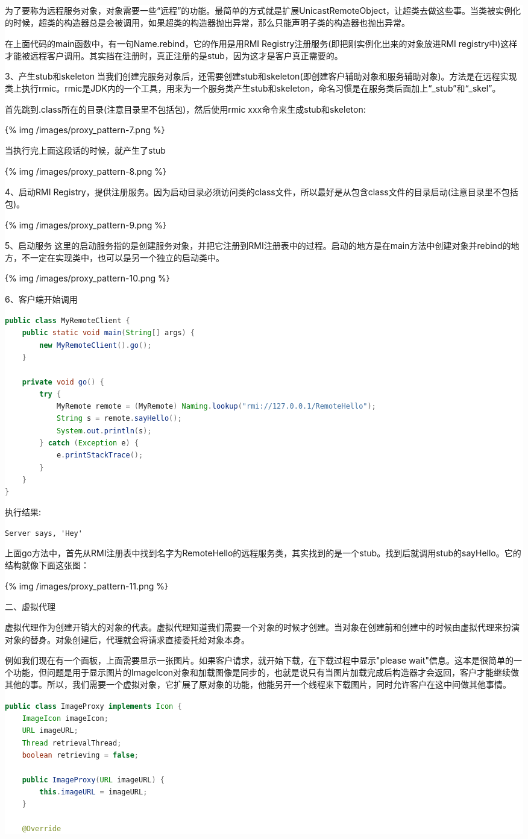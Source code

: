 为了要称为远程服务对象，对象需要一些“远程”的功能。最简单的方式就是扩展UnicastRemoteObject，让超类去做这些事。当类被实例化的时候，超类的构造器总是会被调用，如果超类的构造器抛出异常，那么只能声明子类的构造器也抛出异常。

在上面代码的main函数中，有一句Name.rebind，它的作用是用RMI Registry注册服务(即把刚实例化出来的对象放进RMI registry中)这样才能被远程客户调用。其实挡在注册时，真正注册的是stub，因为这才是客户真正需要的。

3、产生stub和skeleton
当我们创建完服务对象后，还需要创建stub和skeleton(即创建客户辅助对象和服务辅助对象)。方法是在远程实现类上执行rmic。rmic是JDK内的一个工具，用来为一个服务类产生stub和skeleton，命名习惯是在服务类后面加上“_stub”和“_skel”。

首先跳到.class所在的目录(注意目录里不包括包)，然后使用rmic xxx命令来生成stub和skeleton:

{% img /images/proxy_pattern-7.png %}

当执行完上面这段话的时候，就产生了stub

{% img /images/proxy_pattern-8.png %}

4、启动RMI Registry，提供注册服务。因为启动目录必须访问类的class文件，所以最好是从包含class文件的目录启动(注意目录里不包括包)。

{% img /images/proxy_pattern-9.png %}

5、启动服务
这里的启动服务指的是创建服务对象，并把它注册到RMI注册表中的过程。启动的地方是在main方法中创建对象并rebind的地方，不一定在实现类中，也可以是另一个独立的启动类中。

{% img /images/proxy_pattern-10.png %}

6、客户端开始调用
``` java
public class MyRemoteClient {
    public static void main(String[] args) {
        new MyRemoteClient().go();
    }

    private void go() {
        try {
            MyRemote remote = (MyRemote) Naming.lookup("rmi://127.0.0.1/RemoteHello");
            String s = remote.sayHello();
            System.out.println(s);
        } catch (Exception e) {
            e.printStackTrace();
        }
    }
}
```
执行结果:
``` text
Server says, 'Hey'
```
上面go方法中，首先从RMI注册表中找到名字为RemoteHello的远程服务类，其实找到的是一个stub。找到后就调用stub的sayHello。它的结构就像下面这张图：

{% img /images/proxy_pattern-11.png %}

二、虚拟代理

虚拟代理作为创建开销大的对象的代表。虚拟代理知道我们需要一个对象的时候才创建。当对象在创建前和创建中的时候由虚拟代理来扮演对象的替身。对象创建后，代理就会将请求直接委托给对象本身。

例如我们现在有一个面板，上面需要显示一张图片。如果客户请求，就开始下载，在下载过程中显示"please wait"信息。这本是很简单的一个功能，但问题是用于显示图片的ImageIcon对象和加载图像是同步的，也就是说只有当图片加载完成后构造器才会返回，客户才能继续做其他的事。所以，我们需要一个虚拟对象，它扩展了原对象的功能，他能另开一个线程来下载图片，同时允许客户在这中间做其他事情。
``` java
public class ImageProxy implements Icon {
    ImageIcon imageIcon;
    URL imageURL;
    Thread retrievalThread;
    boolean retrieving = false;

    public ImageProxy(URL imageURL) {
        this.imageURL = imageURL;
    }

    @Override
```
